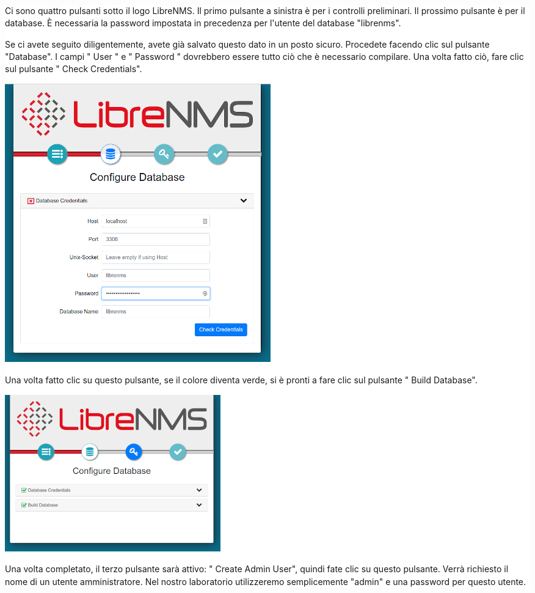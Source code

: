 Ci sono quattro pulsanti sotto il logo LibreNMS. Il primo pulsante a sinistra è per i controlli preliminari. Il prossimo pulsante è per il database. È necessaria la password impostata in precedenza per l'utente del database "librenms".

Se ci avete seguito diligentemente, avete già salvato questo dato in un posto sicuro. Procedete facendo clic sul pulsante "Database". I campi " User " e " Password " dovrebbero essere tutto ciò che è necessario compilare. Una volta fatto ciò, fare clic sul pulsante " Check Credentials".

![Database LibreNMS](../images/librenms_configure_database.png)

Una volta fatto clic su questo pulsante, se il colore diventa verde, si è pronti a fare clic sul pulsante " Build Database".

![LibreNMS Database Status](../images/librenms_configure_database_status.png)

Una volta completato, il terzo pulsante sarà attivo: " Create Admin User", quindi fate clic su questo pulsante. Verrà richiesto il nome di un utente amministratore. Nel nostro laboratorio utilizzeremo semplicemente "admin" e una password per questo utente.

